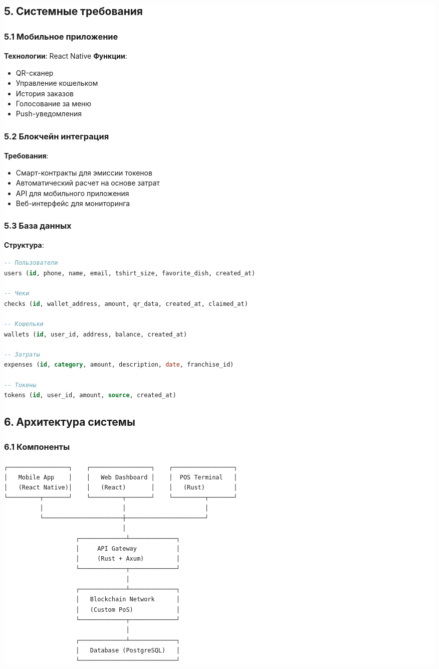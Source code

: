 ## 5. Системные требования

### 5.1 Мобильное приложение
**Технологии**: React Native
**Функции**:
- QR-сканер
- Управление кошельком
- История заказов
- Голосование за меню
- Push-уведомления

### 5.2 Блокчейн интеграция
**Требования**:
- Смарт-контракты для эмиссии токенов
- Автоматический расчет на основе затрат
- API для мобильного приложения
- Веб-интерфейс для мониторинга

### 5.3 База данных
**Структура**:
```sql
-- Пользователи
users (id, phone, name, email, tshirt_size, favorite_dish, created_at)

-- Чеки
checks (id, wallet_address, amount, qr_data, created_at, claimed_at)

-- Кошельки
wallets (id, user_id, address, balance, created_at)

-- Затраты
expenses (id, category, amount, description, date, franchise_id)

-- Токены
tokens (id, user_id, amount, source, created_at)
```

## 6. Архитектура системы

### 6.1 Компоненты
```
┌─────────────────┐    ┌─────────────────┐    ┌─────────────────┐
│   Mobile App    │    │   Web Dashboard │    │  POS Terminal   │
│   (React Native)│    │   (React)       │    │   (Rust)        │
└─────────┬───────┘    └─────────┬───────┘    └─────────┬───────┘
          │                      │                      │
          └──────────────────────┼──────────────────────┘
                                 │
                    ┌─────────────┴─────────────┐
                    │     API Gateway           │
                    │     (Rust + Axum)         │
                    └─────────────┬─────────────┘
                                  │
                    ┌─────────────┴─────────────┐
                    │   Blockchain Network      │
                    │   (Custom PoS)            │
                    └─────────────┬─────────────┘
                                  │
                    ┌─────────────┴─────────────┐
                    │   Database (PostgreSQL)   │
                    └───────────────────────────┘
```